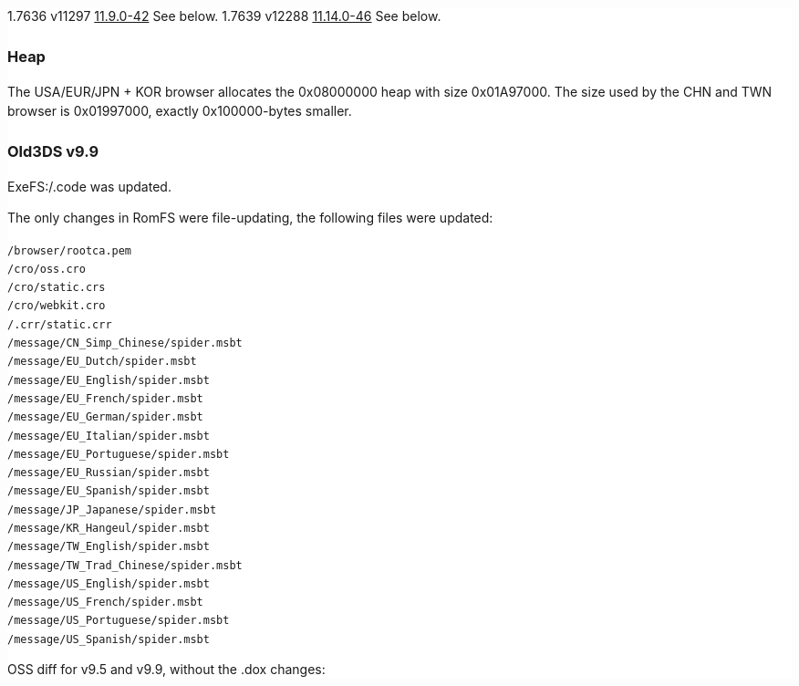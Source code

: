 <td>1.7636</td>
<td>v11297</td>
<td><a {{% href "../11.9.0-42" %}} title="wikilink">11.9.0-42</a></td>
<td>See below.</td>
</tr>
<tr class="odd">
<td>1.7639</td>
<td>v12288</td>
<td><a {{% href "../11.14.0-46" %}} title="wikilink">11.14.0-46</a></td>
<td>See below.</td>
</tr>
</tbody>
</table>

### Heap

The USA/EUR/JPN + KOR browser allocates the 0x08000000 heap with size
0x01A97000. The size used by the CHN and TWN browser is 0x01997000,
exactly 0x100000-bytes smaller.

### Old3DS v9.9

ExeFS:/.code was updated.

The only changes in RomFS were file-updating, the following files were
updated:

```
/browser/rootca.pem
/cro/oss.cro
/cro/static.crs
/cro/webkit.cro
/.crr/static.crr
/message/CN_Simp_Chinese/spider.msbt
/message/EU_Dutch/spider.msbt
/message/EU_English/spider.msbt
/message/EU_French/spider.msbt
/message/EU_German/spider.msbt
/message/EU_Italian/spider.msbt
/message/EU_Portuguese/spider.msbt
/message/EU_Russian/spider.msbt
/message/EU_Spanish/spider.msbt
/message/JP_Japanese/spider.msbt
/message/KR_Hangeul/spider.msbt
/message/TW_English/spider.msbt
/message/TW_Trad_Chinese/spider.msbt
/message/US_English/spider.msbt
/message/US_French/spider.msbt
/message/US_Portuguese/spider.msbt
/message/US_Spanish/spider.msbt
```

OSS diff for v9.5 and v9.9, without the .dox changes:
